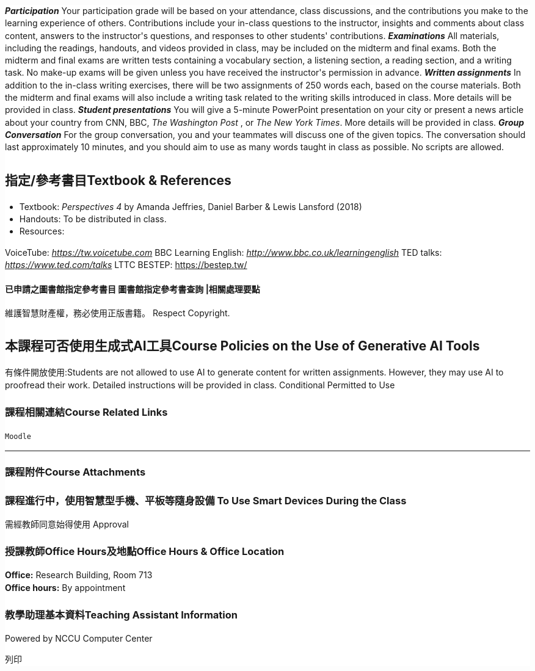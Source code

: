 
_**Participation**_
Your participation grade will be based on your attendance, class discussions, and the contributions you make to the learning experience of others. Contributions include your in-class questions to the instructor, insights and comments about class content, answers to the instructor's questions, and responses to other students' contributions.
_**Examinations**_
All materials, including the readings, handouts, and videos provided in class, may be included on the midterm and final exams. Both the midterm and final exams are written tests containing a vocabulary section, a listening section, a reading section, and a writing task. No make-up exams will be given unless you have received the instructor's permission in advance.
_**Written assignments**_
In addition to the in-class writing exercises, there will be two assignments of 250 words each, based on the course materials. Both the midterm and final exams will also include a writing task related to the writing skills introduced in class. More details will be provided in class.
**_Student presentations_**
You will give a 5-minute PowerPoint presentation on your city or present a news article about your country from CNN, BBC, _The Washington Post_ , or _The New York Times_. More details will be provided in class.
**_Group Conversation_**
For the group conversation, you and your teammates will discuss one of the given topics. The conversation should last approximately 10 minutes, and you should aim to use as many words taught in class as possible. No scripts are allowed.
##  指定/參考書目Textbook & References
  * Textbook: _Perspectives 4_ by Amanda Jeffries, Daniel Barber & Lewis Lansford (2018) 
  * Handouts: To be distributed in class. 
  * Resources:


VoiceTube: _https://tw.voicetube.com_
BBC Learning English: _http://www.bbc.co.uk/learningenglish_
TED talks: _https://www.ted.com/talks_
LTTC BESTEP: https://bestep.tw/
####  已申請之圖書館指定參考書目  圖書館指定參考書查詢 |相關處理要點
維護智慧財產權，務必使用正版書籍。 Respect Copyright.
##  本課程可否使用生成式AI工具Course Policies on the Use of Generative AI Tools
有條件開放使用:Students are not allowed to use AI to generate content for written assignments. However, they may use AI to proofread their work. Detailed instructions will be provided in class. Conditional Permitted to Use 
###  課程相關連結Course Related Links
```
Moodle
```

* * *
###  課程附件Course Attachments
###  課程進行中，使用智慧型手機、平板等隨身設備 To Use Smart Devices During the Class
需經教師同意始得使用  Approval
###  授課教師Office Hours及地點Office Hours & Office Location
**Office:** Research Building, Room 713  
**Office hours:** By appointment
###  教學助理基本資料Teaching Assistant Information
Powered by NCCU Computer Center
  
列印
